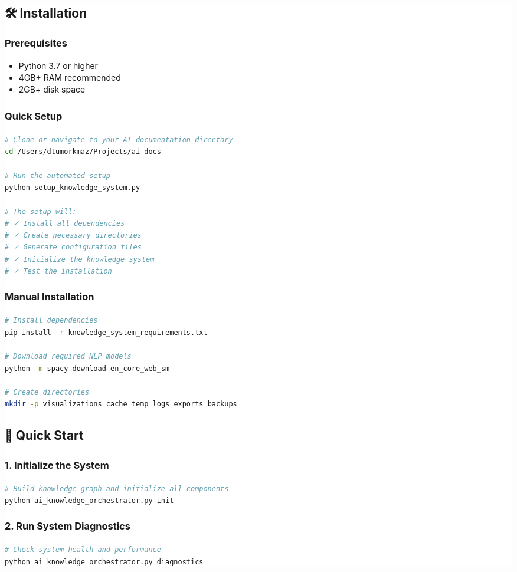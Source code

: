 ## 🛠️ Installation

### Prerequisites

- Python 3.7 or higher
- 4GB+ RAM recommended
- 2GB+ disk space

### Quick Setup

```bash
# Clone or navigate to your AI documentation directory
cd /Users/dtumorkmaz/Projects/ai-docs

# Run the automated setup
python setup_knowledge_system.py

# The setup will:
# ✓ Install all dependencies
# ✓ Create necessary directories
# ✓ Generate configuration files
# ✓ Initialize the knowledge system
# ✓ Test the installation
```

### Manual Installation

```bash
# Install dependencies
pip install -r knowledge_system_requirements.txt

# Download required NLP models
python -m spacy download en_core_web_sm

# Create directories
mkdir -p visualizations cache temp logs exports backups
```

## 🎯 Quick Start

### 1. Initialize the System

```bash
# Build knowledge graph and initialize all components
python ai_knowledge_orchestrator.py init
```

### 2. Run System Diagnostics

```bash
# Check system health and performance
python ai_knowledge_orchestrator.py diagnostics
```
